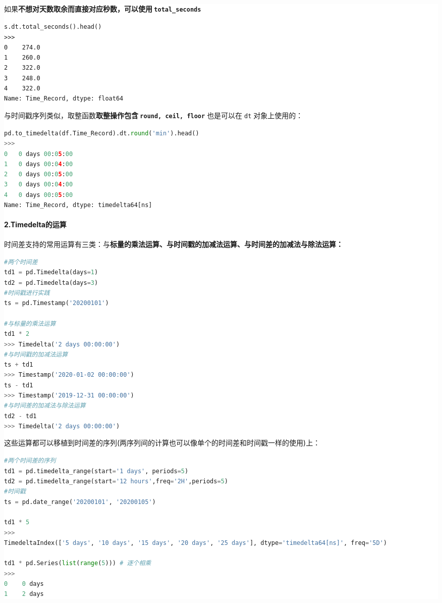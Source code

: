 如果**不想对天数取余而直接对应秒数，可以使用 `total_seconds`**

```
s.dt.total_seconds().head()
>>>
0    274.0
1    260.0
2    322.0
3    248.0
4    322.0
Name: Time_Record, dtype: float64
```

与时间戳序列类似，取整函数**取整操作包含 `round, ceil, floor`** 也是可以在 `dt` 对象上使用的：

```python
pd.to_timedelta(df.Time_Record).dt.round('min').head()
>>>
0   0 days 00:05:00
1   0 days 00:04:00
2   0 days 00:05:00
3   0 days 00:04:00
4   0 days 00:05:00
Name: Time_Record, dtype: timedelta64[ns]
```

#### 2.Timedelta的运算

时间差支持的常用运算有三类：与**标量的乘法运算、与时间戳的加减法运算、与时间差的加减法与除法运算：**

```python
#两个时间差
td1 = pd.Timedelta(days=1)
td2 = pd.Timedelta(days=3)
#时间戳进行实践
ts = pd.Timestamp('20200101')

#与标量的乘法运算
td1 * 2
>>> Timedelta('2 days 00:00:00')
#与时间戳的加减法运算
ts + td1
>>> Timestamp('2020-01-02 00:00:00')
ts - td1
>>> Timestamp('2019-12-31 00:00:00')
#与时间差的加减法与除法运算
td2 - td1
>>> Timedelta('2 days 00:00:00')
```

这些运算都可以移植到时间差的序列(两序列间的计算也可以像单个的时间差和时间戳一样的使用)上：

```python
#两个时间差的序列
td1 = pd.timedelta_range(start='1 days', periods=5)
td2 = pd.timedelta_range(start='12 hours',freq='2H',periods=5)
#时间戳
ts = pd.date_range('20200101', '20200105')

td1 * 5
>>>
TimedeltaIndex(['5 days', '10 days', '15 days', '20 days', '25 days'], dtype='timedelta64[ns]', freq='5D')

td1 * pd.Series(list(range(5))) # 逐个相乘
>>>
0    0 days
1    2 days
```